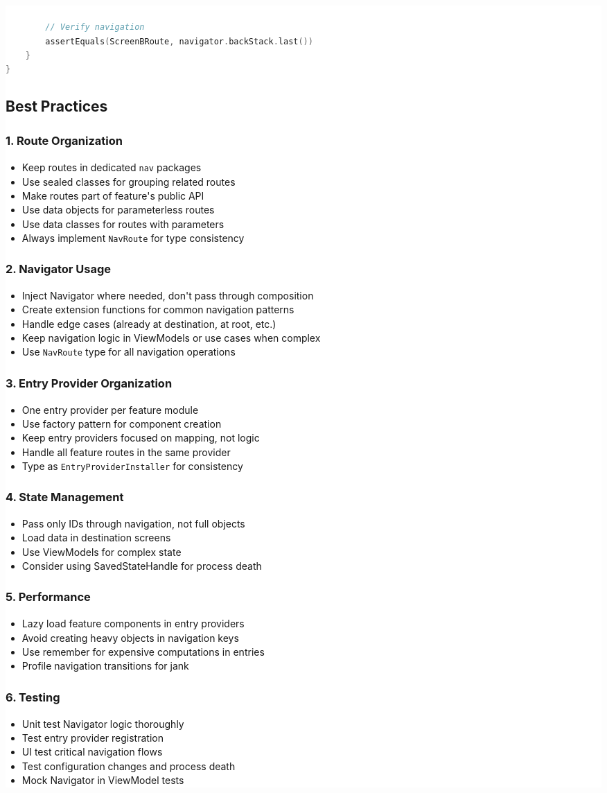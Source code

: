 ```kotlin
        
        // Verify navigation
        assertEquals(ScreenBRoute, navigator.backStack.last())
    }
}
```

## Best Practices

### 1. Route Organization

- Keep routes in dedicated `nav` packages
- Use sealed classes for grouping related routes
- Make routes part of feature's public API
- Use data objects for parameterless routes
- Use data classes for routes with parameters
- Always implement `NavRoute` for type consistency

### 2. Navigator Usage

- Inject Navigator where needed, don't pass through composition
- Create extension functions for common navigation patterns
- Handle edge cases (already at destination, at root, etc.)
- Keep navigation logic in ViewModels or use cases when complex
- Use `NavRoute` type for all navigation operations

### 3. Entry Provider Organization

- One entry provider per feature module
- Use factory pattern for component creation
- Keep entry providers focused on mapping, not logic
- Handle all feature routes in the same provider
- Type as `EntryProviderInstaller` for consistency

### 4. State Management

- Pass only IDs through navigation, not full objects
- Load data in destination screens
- Use ViewModels for complex state
- Consider using SavedStateHandle for process death

### 5. Performance

- Lazy load feature components in entry providers
- Avoid creating heavy objects in navigation keys
- Use remember for expensive computations in entries
- Profile navigation transitions for jank

### 6. Testing

- Unit test Navigator logic thoroughly
- Test entry provider registration
- UI test critical navigation flows
- Test configuration changes and process death
- Mock Navigator in ViewModel tests
